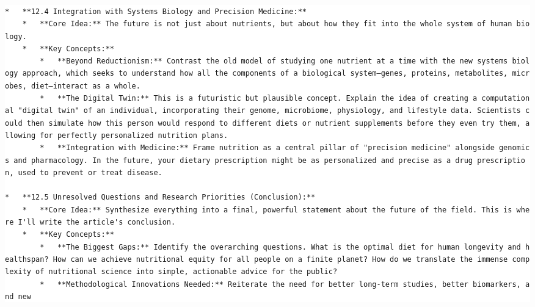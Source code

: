     *   **12.4 Integration with Systems Biology and Precision Medicine:**
        *   **Core Idea:** The future is not just about nutrients, but about how they fit into the whole system of human biology.
        *   **Key Concepts:**
            *   **Beyond Reductionism:** Contrast the old model of studying one nutrient at a time with the new systems biology approach, which seeks to understand how all the components of a biological system—genes, proteins, metabolites, microbes, diet—interact as a whole.
            *   **The Digital Twin:** This is a futuristic but plausible concept. Explain the idea of creating a computational "digital twin" of an individual, incorporating their genome, microbiome, physiology, and lifestyle data. Scientists could then simulate how this person would respond to different diets or nutrient supplements before they even try them, allowing for perfectly personalized nutrition plans.
            *   **Integration with Medicine:** Frame nutrition as a central pillar of "precision medicine" alongside genomics and pharmacology. In the future, your dietary prescription might be as personalized and precise as a drug prescription, used to prevent or treat disease.

    *   **12.5 Unresolved Questions and Research Priorities (Conclusion):**
        *   **Core Idea:** Synthesize everything into a final, powerful statement about the future of the field. This is where I'll write the article's conclusion.
        *   **Key Concepts:**
            *   **The Biggest Gaps:** Identify the overarching questions. What is the optimal diet for human longevity and healthspan? How can we achieve nutritional equity for all people on a finite planet? How do we translate the immense complexity of nutritional science into simple, actionable advice for the public?
            *   **Methodological Innovations Needed:** Reiterate the need for better long-term studies, better biomarkers, and new